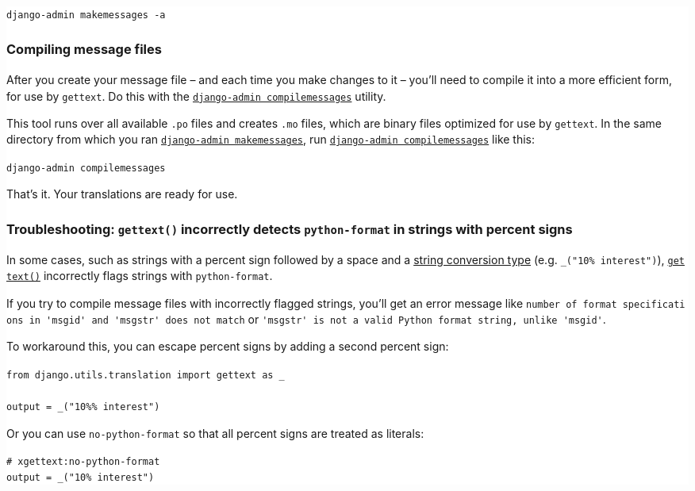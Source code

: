 ```shell
django-admin makemessages -a
```

### Compiling message files

After you create your message file – and each time you make changes to it –
you’ll need to compile it into a more efficient form, for use by `gettext`. Do
this with the [`django-admin compilemessages`](../../ref/django-admin.md#django-admin-compilemessages)
utility.

This tool runs over all available `.po` files and creates `.mo` files, which
are binary files optimized for use by `gettext`. In the same directory from
which you ran [`django-admin makemessages`](../../ref/django-admin.md#django-admin-makemessages), run
[`django-admin compilemessages`](../../ref/django-admin.md#django-admin-compilemessages) like this:

```shell
django-admin compilemessages
```

That’s it. Your translations are ready for use.

### Troubleshooting: `gettext()` incorrectly detects `python-format` in strings with percent signs

In some cases, such as strings with a percent sign followed by a space and a
[string conversion type](https://docs.python.org/3/library/stdtypes.html#old-string-formatting) (e.g.
`_("10% interest")`), [`gettext()`](../../ref/utils.md#django.utils.translation.gettext) incorrectly
flags strings with `python-format`.

If you try to compile message files with incorrectly flagged strings, you’ll
get an error message like `number of format specifications in 'msgid' and
'msgstr' does not match` or `'msgstr' is not a valid Python format string,
unlike 'msgid'`.

To workaround this, you can escape percent signs by adding a second percent
sign:

```default
from django.utils.translation import gettext as _

output = _("10%% interest")
```

Or you can use `no-python-format` so that all percent signs are treated as
literals:

```default
# xgettext:no-python-format
output = _("10% interest")
```

<a id="creating-message-files-from-js-code"></a>
